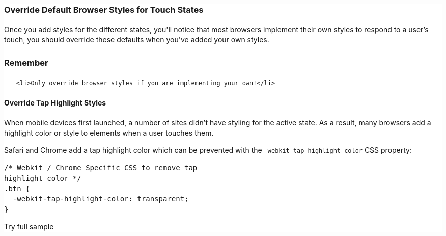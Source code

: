 ### Override Default Browser Styles for Touch States

Once you add styles for the different states, you'll notice that most browsers implement their own styles to respond to a user’s
touch, you should override these defaults when you've added your own styles.




















<div class="wf-highlight-list wf-highlight-list--remember" markdown="1">
  <h3 class="wf-highlight-list__title">Remember</h3>

  
  <ul class="wf-highlight-list__list">
    
    <li>Only override browser styles if you are implementing your own!</li>
    
  </ul>
  
</div>



#### Override Tap Highlight Styles

When mobile devices first launched, a number of sites didn’t have styling for
the active state. As a result, many browsers add a highlight color or style to elements when a user touches them.

Safari and Chrome add a tap highlight color which can be prevented with the
`-webkit-tap-highlight-color` CSS property:


  <div dir="ltr" class="highlight-module highlight-module--code highlight-module--right">
      <div class="highlight"><pre><span class="c">/* Webkit / Chrome Specific CSS to remove tap</span>
<span class="c">highlight color */</span>
<span class="nc">.btn</span> <span class="p">{</span>
  <span class="o">-</span><span class="n">webkit</span><span class="o">-</span><span class="n">tap</span><span class="o">-</span><span class="n">highlight</span><span class="o">-</span><span class="k">color</span><span class="o">:</span> <span class="k">transparent</span><span class="p">;</span>
<span class="p">}</span>
</pre></div>
      <p>
        <a class="highlight-module__cta mdl-button mdl-js-button mdl-button--raised mdl-button--colored" href="/web/resources/samples/fundamentals/design-and-ui/input/touch/states-example.html">Try full sample</a>
      </p>
  </div>
